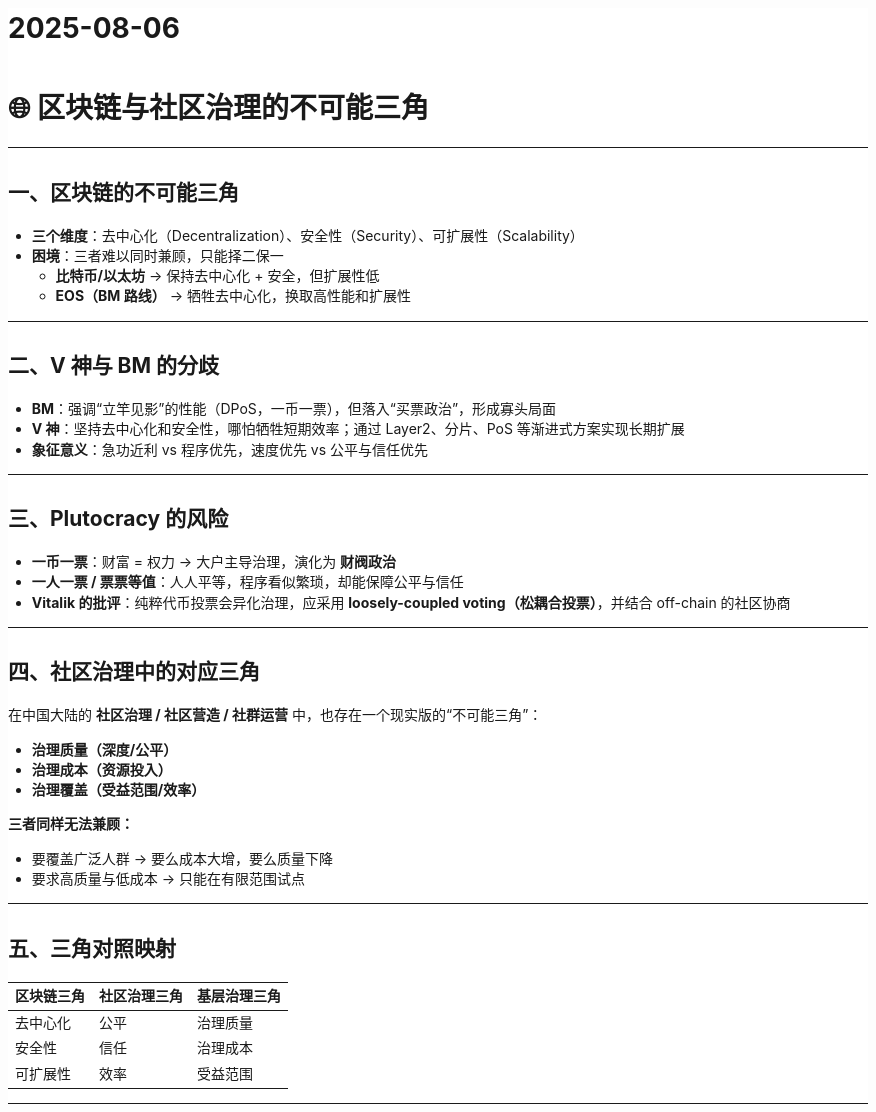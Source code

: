 # 2025-08-06

# 🌐 区块链与社区治理的不可能三角

---

## 一、区块链的不可能三角
- **三个维度**：去中心化（Decentralization）、安全性（Security）、可扩展性（Scalability）  
- **困境**：三者难以同时兼顾，只能择二保一
  - **比特币/以太坊** → 保持去中心化 + 安全，但扩展性低  
  - **EOS（BM 路线）** → 牺牲去中心化，换取高性能和扩展性  

---

## 二、V 神与 BM 的分歧
- **BM**：强调“立竿见影”的性能（DPoS，一币一票），但落入“买票政治”，形成寡头局面  
- **V 神**：坚持去中心化和安全性，哪怕牺牲短期效率；通过 Layer2、分片、PoS 等渐进式方案实现长期扩展  
- **象征意义**：急功近利 vs 程序优先，速度优先 vs 公平与信任优先  

---

## 三、Plutocracy 的风险
- **一币一票**：财富 = 权力 → 大户主导治理，演化为 **财阀政治**  
- **一人一票 / 票票等值**：人人平等，程序看似繁琐，却能保障公平与信任  
- **Vitalik 的批评**：纯粹代币投票会异化治理，应采用 **loosely-coupled voting（松耦合投票）**，并结合 off-chain 的社区协商  

---

## 四、社区治理中的对应三角
在中国大陆的 **社区治理 / 社区营造 / 社群运营** 中，也存在一个现实版的“不可能三角”：

- **治理质量（深度/公平）**  
- **治理成本（资源投入）**  
- **治理覆盖（受益范围/效率）**

**三者同样无法兼顾：**
- 要覆盖广泛人群 → 要么成本大增，要么质量下降  
- 要求高质量与低成本 → 只能在有限范围试点  

---

## 五、三角对照映射

| 区块链三角 | 社区治理三角 | 基层治理三角 |
|------------|--------------|--------------|
| 去中心化   | 公平         | 治理质量     |
| 安全性     | 信任         | 治理成本     |
| 可扩展性   | 效率         | 受益范围     |

---
